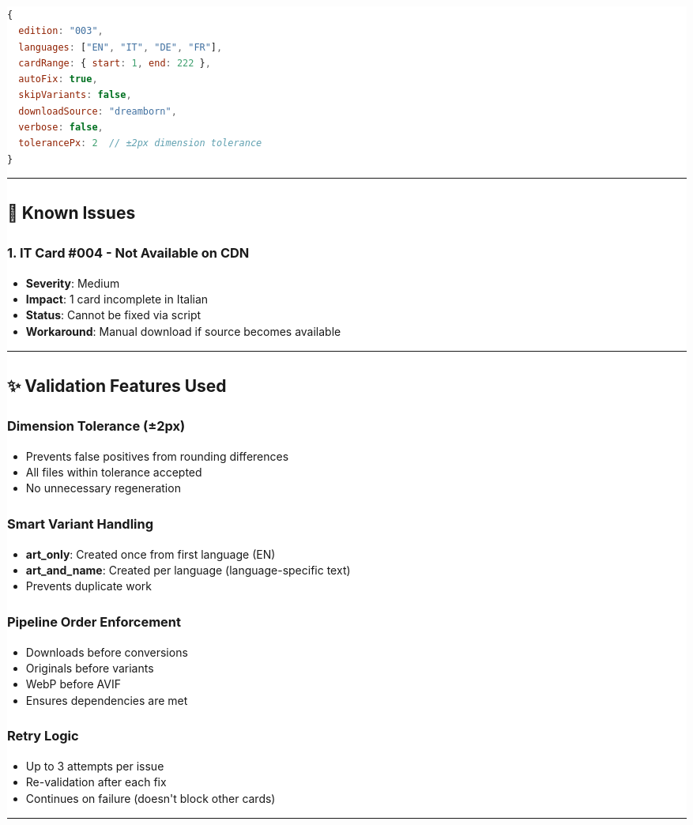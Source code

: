 ```javascript
{
  edition: "003",
  languages: ["EN", "IT", "DE", "FR"],
  cardRange: { start: 1, end: 222 },
  autoFix: true,
  skipVariants: false,
  downloadSource: "dreamborn",
  verbose: false,
  tolerancePx: 2  // ±2px dimension tolerance
}
```

---

## 🚨 Known Issues

### 1. IT Card #004 - Not Available on CDN
- **Severity**: Medium
- **Impact**: 1 card incomplete in Italian
- **Status**: Cannot be fixed via script
- **Workaround**: Manual download if source becomes available

---

## ✨ Validation Features Used

### Dimension Tolerance (±2px)
- Prevents false positives from rounding differences
- All files within tolerance accepted
- No unnecessary regeneration

### Smart Variant Handling
- **art_only**: Created once from first language (EN)
- **art_and_name**: Created per language (language-specific text)
- Prevents duplicate work

### Pipeline Order Enforcement
- Downloads before conversions
- Originals before variants
- WebP before AVIF
- Ensures dependencies are met

### Retry Logic
- Up to 3 attempts per issue
- Re-validation after each fix
- Continues on failure (doesn't block other cards)

---
